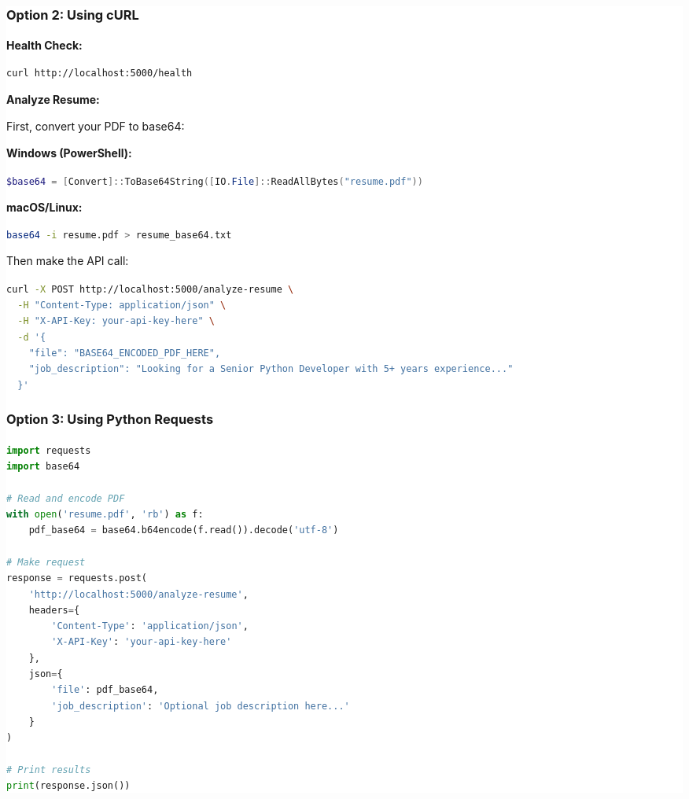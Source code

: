 ### Option 2: Using cURL

**Health Check:**
```bash
curl http://localhost:5000/health
```

**Analyze Resume:**

First, convert your PDF to base64:

**Windows (PowerShell):**
```powershell
$base64 = [Convert]::ToBase64String([IO.File]::ReadAllBytes("resume.pdf"))
```

**macOS/Linux:**
```bash
base64 -i resume.pdf > resume_base64.txt
```

Then make the API call:

```bash
curl -X POST http://localhost:5000/analyze-resume \
  -H "Content-Type: application/json" \
  -H "X-API-Key: your-api-key-here" \
  -d '{
    "file": "BASE64_ENCODED_PDF_HERE",
    "job_description": "Looking for a Senior Python Developer with 5+ years experience..."
  }'
```

### Option 3: Using Python Requests

```python
import requests
import base64

# Read and encode PDF
with open('resume.pdf', 'rb') as f:
    pdf_base64 = base64.b64encode(f.read()).decode('utf-8')

# Make request
response = requests.post(
    'http://localhost:5000/analyze-resume',
    headers={
        'Content-Type': 'application/json',
        'X-API-Key': 'your-api-key-here'
    },
    json={
        'file': pdf_base64,
        'job_description': 'Optional job description here...'
    }
)

# Print results
print(response.json())
```
